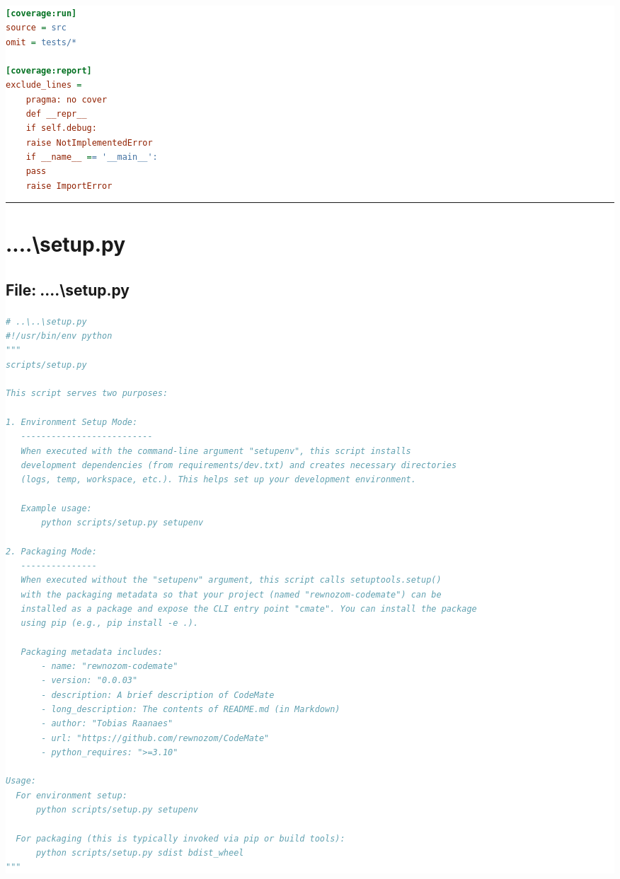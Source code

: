 ```cfg
[coverage:run]
source = src
omit = tests/*

[coverage:report]
exclude_lines =
    pragma: no cover
    def __repr__
    if self.debug:
    raise NotImplementedError
    if __name__ == '__main__':
    pass
    raise ImportError

```

---

# ..\..\setup.py
## File: ..\..\setup.py

```py
# ..\..\setup.py
#!/usr/bin/env python
"""
scripts/setup.py

This script serves two purposes:

1. Environment Setup Mode:
   --------------------------
   When executed with the command-line argument "setupenv", this script installs
   development dependencies (from requirements/dev.txt) and creates necessary directories
   (logs, temp, workspace, etc.). This helps set up your development environment.

   Example usage:
       python scripts/setup.py setupenv

2. Packaging Mode:
   ---------------
   When executed without the "setupenv" argument, this script calls setuptools.setup()
   with the packaging metadata so that your project (named "rewnozom-codemate") can be
   installed as a package and expose the CLI entry point "cmate". You can install the package
   using pip (e.g., pip install -e .).

   Packaging metadata includes:
       - name: "rewnozom-codemate"
       - version: "0.0.03"
       - description: A brief description of CodeMate
       - long_description: The contents of README.md (in Markdown)
       - author: "Tobias Raanaes"
       - url: "https://github.com/rewnozom/CodeMate"
       - python_requires: ">=3.10"

Usage:
  For environment setup:
      python scripts/setup.py setupenv

  For packaging (this is typically invoked via pip or build tools):
      python scripts/setup.py sdist bdist_wheel
"""

```